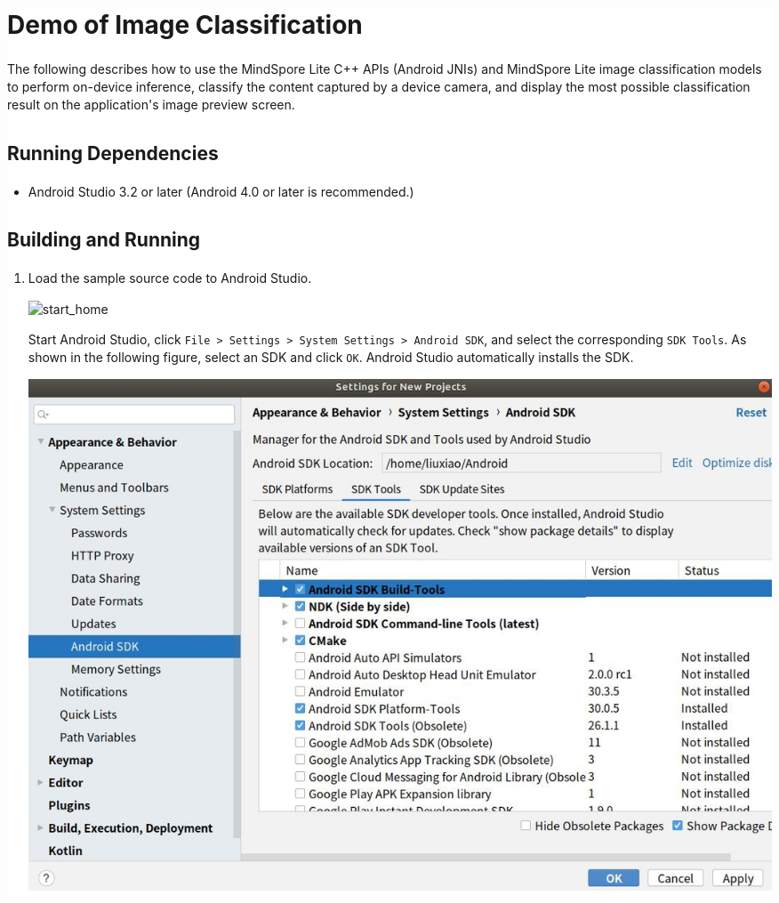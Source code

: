 # Demo of Image Classification

The following describes how to use the MindSpore Lite C++ APIs (Android JNIs) and MindSpore Lite image classification models to perform on-device inference, classify the content captured by a device camera, and display the most possible classification result on the application's image preview screen.

## Running Dependencies

- Android Studio 3.2 or later (Android 4.0 or later is recommended.)

## Building and Running

1. Load the sample source code to Android Studio.

    ![start_home](images/home.png)

    Start Android Studio, click `File > Settings > System Settings > Android SDK`, and select the corresponding `SDK Tools`. As shown in the following figure, select an SDK and click `OK`. Android Studio automatically installs the SDK.

    ![start_sdk](images/sdk_management.jpg)
